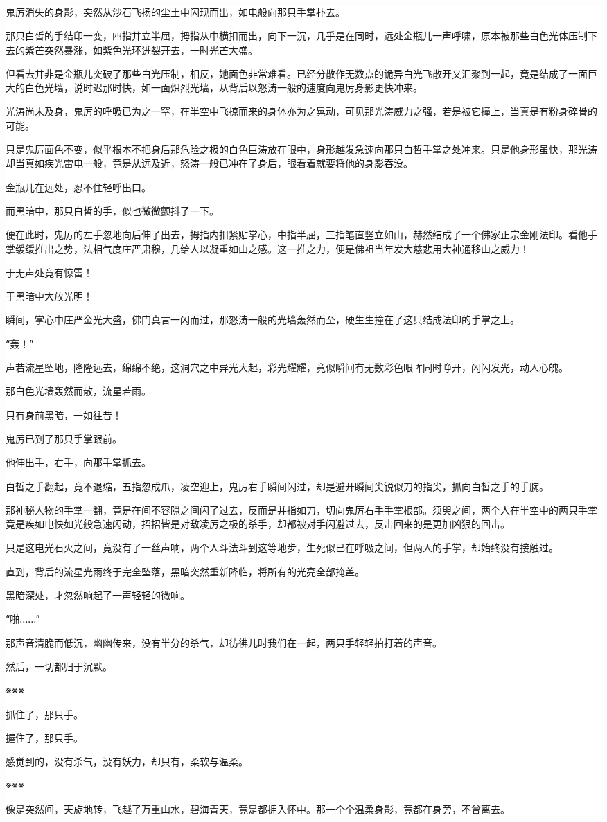 鬼厉消失的身影，突然从沙石飞扬的尘土中闪现而出，如电般向那只手掌扑去。

那只白皙的手结印一变，四指并立半屈，拇指从中横扣而出，向下一沉，几乎是在同时，远处金瓶儿一声呼啸，原本被那些白色光体压制下去的紫芒突然暴涨，如紫色光环迸裂开去，一时光芒大盛。

但看去并非是金瓶儿突破了那些白光压制，相反，她面色非常难看。已经分散作无数点的诡异白光飞散开又汇聚到一起，竟是结成了一面巨大的白色光墙，说时迟那时快，如一面炽烈光墙，从背后以怒涛一般的速度向鬼厉身影更快冲来。

光涛尚未及身，鬼厉的呼吸已为之一窒，在半空中飞掠而来的身体亦为之晃动，可见那光涛威力之强，若是被它撞上，当真是有粉身碎骨的可能。

只是鬼厉面色不变，似乎根本不把身后那危险之极的白色巨涛放在眼中，身形越发急速向那只白皙手掌之处冲来。只是他身形虽快，那光涛却当真如疾光雷电一般，竟是从远及近，怒涛一般已冲在了身后，眼看着就要将他的身影吞没。

金瓶儿在远处，忍不住轻呼出口。

而黑暗中，那只白皙的手，似也微微颤抖了一下。

便在此时，鬼厉的左手忽地向后伸了出去，拇指内扣紧贴掌心，中指半屈，三指笔直竖立如山，赫然结成了一个佛家正宗金刚法印。看他手掌缓缓推出之势，法相气度庄严肃穆，几给人以凝重如山之感。这一推之力，便是佛祖当年发大慈悲用大神通移山之威力！

于无声处竟有惊雷！

于黑暗中大放光明！

瞬间，掌心中庄严金光大盛，佛门真言一闪而过，那怒涛一般的光墙轰然而至，硬生生撞在了这只结成法印的手掌之上。

“轰！”

声若流星坠地，隆隆远去，绵绵不绝，这洞穴之中异光大起，彩光耀耀，竟似瞬间有无数彩色眼眸同时睁开，闪闪发光，动人心魄。

那白色光墙轰然而散，流星若雨。

只有身前黑暗，一如往昔！

鬼厉已到了那只手掌跟前。

他伸出手，右手，向那手掌抓去。

白皙之手翻起，竟不退缩，五指忽成爪，凌空迎上，鬼厉右手瞬间闪过，却是避开瞬间尖锐似刀的指尖，抓向白皙之手的手腕。

那神秘人物的手掌一翻，竟是在间不容隙之间闪了过去，反而是并指如刀，切向鬼厉右手手掌根部。须臾之间，两个人在半空中的两只手掌竟是疾如电快如光般急速闪动，招招皆是对敌凌厉之极的杀手，却都被对手闪避过去，反击回来的是更加凶狠的回击。

只是这电光石火之间，竟没有了一丝声响，两个人斗法斗到这等地步，生死似已在呼吸之间，但两人的手掌，却始终没有接触过。

直到，背后的流星光雨终于完全坠落，黑暗突然重新降临，将所有的光亮全部掩盖。

黑暗深处，才忽然响起了一声轻轻的微响。

“啪……”

那声音清脆而低沉，幽幽传来，没有半分的杀气，却彷彿儿时我们在一起，两只手轻轻拍打着的声音。

然后，一切都归于沉默。

※※※

抓住了，那只手。

握住了，那只手。

感觉到的，没有杀气，没有妖力，却只有，柔软与温柔。

※※※

像是突然间，天旋地转，飞越了万重山水，碧海青天，竟是都拥入怀中。那一个个温柔身影，竟都在身旁，不曾离去。
